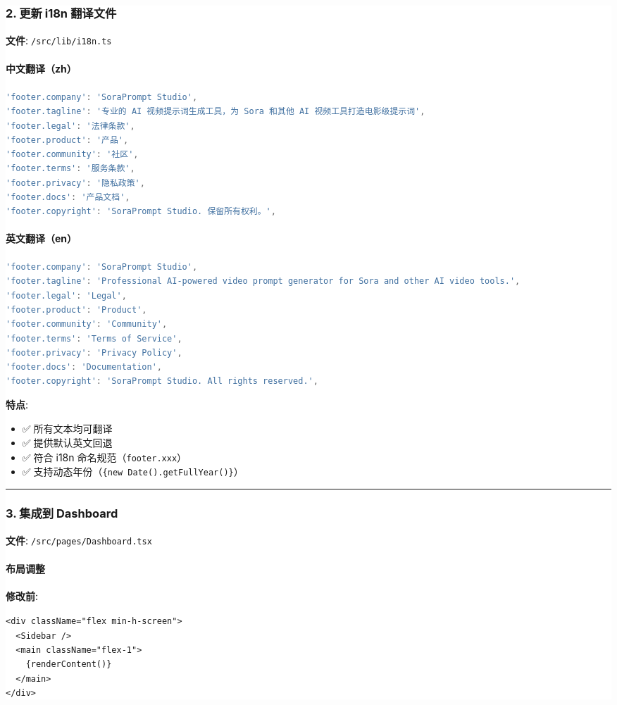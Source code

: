 
### 2. 更新 i18n 翻译文件

**文件**: `/src/lib/i18n.ts`

#### 中文翻译（zh）

```typescript
'footer.company': 'SoraPrompt Studio',
'footer.tagline': '专业的 AI 视频提示词生成工具，为 Sora 和其他 AI 视频工具打造电影级提示词',
'footer.legal': '法律条款',
'footer.product': '产品',
'footer.community': '社区',
'footer.terms': '服务条款',
'footer.privacy': '隐私政策',
'footer.docs': '产品文档',
'footer.copyright': 'SoraPrompt Studio. 保留所有权利。',
```

#### 英文翻译（en）

```typescript
'footer.company': 'SoraPrompt Studio',
'footer.tagline': 'Professional AI-powered video prompt generator for Sora and other AI video tools.',
'footer.legal': 'Legal',
'footer.product': 'Product',
'footer.community': 'Community',
'footer.terms': 'Terms of Service',
'footer.privacy': 'Privacy Policy',
'footer.docs': 'Documentation',
'footer.copyright': 'SoraPrompt Studio. All rights reserved.',
```

**特点**:
- ✅ 所有文本均可翻译
- ✅ 提供默认英文回退
- ✅ 符合 i18n 命名规范（`footer.xxx`）
- ✅ 支持动态年份（`{new Date().getFullYear()}`）

---

### 3. 集成到 Dashboard

**文件**: `/src/pages/Dashboard.tsx`

#### 布局调整

**修改前**:
```tsx
<div className="flex min-h-screen">
  <Sidebar />
  <main className="flex-1">
    {renderContent()}
  </main>
</div>
```
